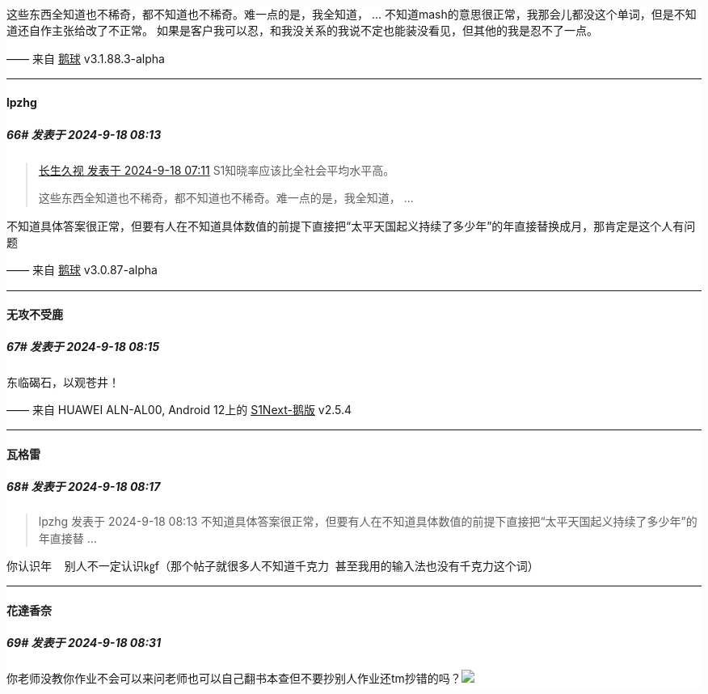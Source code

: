 这些东西全知道也不稀奇，都不知道也不稀奇。难一点的是，我全知道， ...</blockquote>
不知道mash的意思很正常，我那会儿都没这个单词，但是不知道还自作主张给改了不正常。
如果是客户我可以忍，和我没关系的我说不定也能装没看见，但其他的我是忍不了一点。

—— 来自 [鹅球](https://www.pgyer.com/xfPejhuq) v3.1.88.3-alpha

*****

####  lpzhg  
##### 66#       发表于 2024-9-18 08:13

<blockquote><a href="httphttps://bbs.saraba1st.com/2b/forum.php?mod=redirect&amp;goto=findpost&amp;pid=66231579&amp;ptid=2199653" target="_blank">长生久视 发表于 2024-9-18 07:11</a>
S1知晓率应该比全社会平均水平高。

这些东西全知道也不稀奇，都不知道也不稀奇。难一点的是，我全知道， ...</blockquote>
不知道具体答案很正常，但要有人在不知道具体数值的前提下直接把“太平天国起义持续了多少年”的年直接替换成月，那肯定是这个人有问题

—— 来自 [鹅球](https://www.pgyer.com/xfPejhuq) v3.0.87-alpha

*****

####  无攻不受鹿  
##### 67#       发表于 2024-9-18 08:15

东临碣石，以观苍井！

—— 来自 HUAWEI ALN-AL00, Android 12上的 [S1Next-鹅版](https://github.com/ykrank/S1-Next/releases) v2.5.4

*****

####  瓦格雷  
##### 68#       发表于 2024-9-18 08:17

<blockquote>lpzhg 发表于 2024-9-18 08:13
不知道具体答案很正常，但要有人在不知道具体数值的前提下直接把“太平天国起义持续了多少年”的年直接替 ...</blockquote>
你认识年    别人不一定认识㎏f（那个帖子就很多人不知道千克力  甚至我用的输入法也没有千克力这个词）


*****

####  花達香奈  
##### 69#       发表于 2024-9-18 08:31

你老师没教你作业不会可以来问老师也可以自己翻书本查但不要抄别人作业还tm抄错的吗？<img src="https://static.saraba1st.com/image/smiley/face2017/049.png" referrerpolicy="no-referrer">

